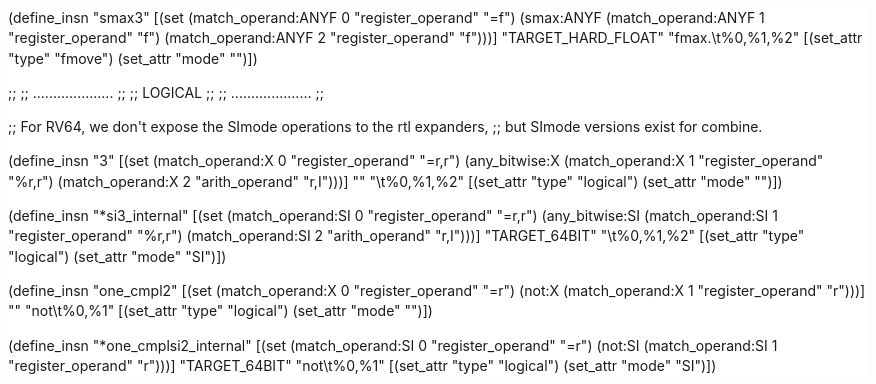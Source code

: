 (define_insn "smax<mode>3"
  [(set (match_operand:ANYF 0 "register_operand" "=f")
		   (smax:ANYF (match_operand:ANYF 1 "register_operand" "f")
			    (match_operand:ANYF 2 "register_operand" "f")))]
  "TARGET_HARD_FLOAT"
  "fmax.<fmt>\t%0,%1,%2"
  [(set_attr "type" "fmove")
   (set_attr "mode" "<UNITMODE>")])

;;
;;  ....................
;;
;;	LOGICAL
;;
;;  ....................
;;

;; For RV64, we don't expose the SImode operations to the rtl expanders,
;; but SImode versions exist for combine.

(define_insn "<optab><mode>3"
  [(set (match_operand:X 0 "register_operand" "=r,r")
	(any_bitwise:X (match_operand:X 1 "register_operand" "%r,r")
		       (match_operand:X 2 "arith_operand" "r,I")))]
  ""
  "<insn>\t%0,%1,%2"
  [(set_attr "type" "logical")
   (set_attr "mode" "<MODE>")])

(define_insn "*<optab>si3_internal"
  [(set (match_operand:SI 0 "register_operand" "=r,r")
	(any_bitwise:SI (match_operand:SI 1 "register_operand" "%r,r")
			(match_operand:SI 2 "arith_operand" "r,I")))]
  "TARGET_64BIT"
  "<insn>\t%0,%1,%2"
  [(set_attr "type" "logical")
   (set_attr "mode" "SI")])

(define_insn "one_cmpl<mode>2"
  [(set (match_operand:X 0 "register_operand" "=r")
	(not:X (match_operand:X 1 "register_operand" "r")))]
  ""
  "not\t%0,%1"
  [(set_attr "type" "logical")
   (set_attr "mode" "<MODE>")])

(define_insn "*one_cmplsi2_internal"
  [(set (match_operand:SI 0 "register_operand" "=r")
	(not:SI (match_operand:SI 1 "register_operand" "r")))]
  "TARGET_64BIT"
  "not\t%0,%1"
  [(set_attr "type" "logical")
   (set_attr "mode" "SI")])
